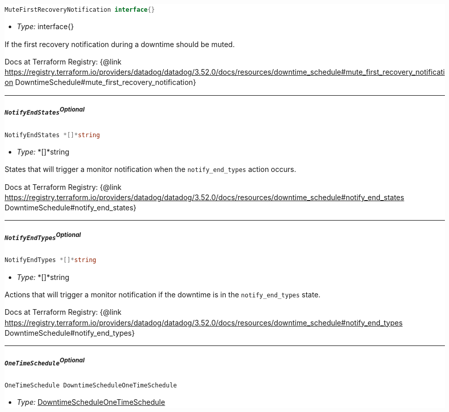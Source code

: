 ```go
MuteFirstRecoveryNotification interface{}
```

- *Type:* interface{}

If the first recovery notification during a downtime should be muted.

Docs at Terraform Registry: {@link https://registry.terraform.io/providers/datadog/datadog/3.52.0/docs/resources/downtime_schedule#mute_first_recovery_notification DowntimeSchedule#mute_first_recovery_notification}

---

##### `NotifyEndStates`<sup>Optional</sup> <a name="NotifyEndStates" id="@cdktf/provider-datadog.downtimeSchedule.DowntimeScheduleConfig.property.notifyEndStates"></a>

```go
NotifyEndStates *[]*string
```

- *Type:* *[]*string

States that will trigger a monitor notification when the `notify_end_types` action occurs.

Docs at Terraform Registry: {@link https://registry.terraform.io/providers/datadog/datadog/3.52.0/docs/resources/downtime_schedule#notify_end_states DowntimeSchedule#notify_end_states}

---

##### `NotifyEndTypes`<sup>Optional</sup> <a name="NotifyEndTypes" id="@cdktf/provider-datadog.downtimeSchedule.DowntimeScheduleConfig.property.notifyEndTypes"></a>

```go
NotifyEndTypes *[]*string
```

- *Type:* *[]*string

Actions that will trigger a monitor notification if the downtime is in the `notify_end_types` state.

Docs at Terraform Registry: {@link https://registry.terraform.io/providers/datadog/datadog/3.52.0/docs/resources/downtime_schedule#notify_end_types DowntimeSchedule#notify_end_types}

---

##### `OneTimeSchedule`<sup>Optional</sup> <a name="OneTimeSchedule" id="@cdktf/provider-datadog.downtimeSchedule.DowntimeScheduleConfig.property.oneTimeSchedule"></a>

```go
OneTimeSchedule DowntimeScheduleOneTimeSchedule
```

- *Type:* <a href="#@cdktf/provider-datadog.downtimeSchedule.DowntimeScheduleOneTimeSchedule">DowntimeScheduleOneTimeSchedule</a>
